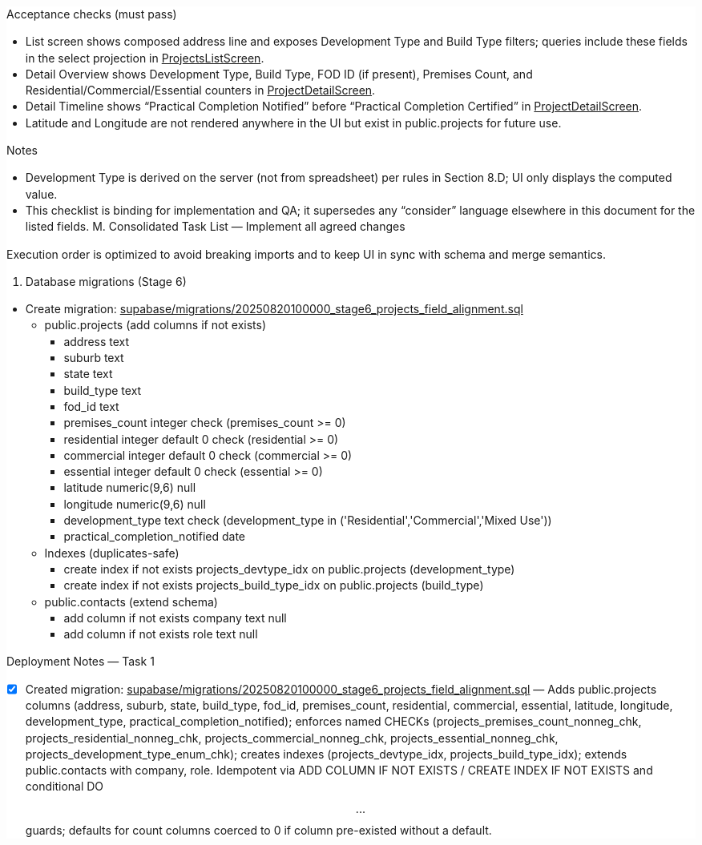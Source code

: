 Acceptance checks (must pass)
- List screen shows composed address line and exposes Development Type and Build Type filters; queries include these fields in the select projection in [ProjectsListScreen](app/(protected)/(tabs)/projects/index.tsx:192).
- Detail Overview shows Development Type, Build Type, FOD ID (if present), Premises Count, and Residential/Commercial/Essential counters in [ProjectDetailScreen](app/(protected)/projects/[stage_application].tsx:515).
- Detail Timeline shows “Practical Completion Notified” before “Practical Completion Certified” in [ProjectDetailScreen](app/(protected)/projects/[stage_application].tsx:546).
- Latitude and Longitude are not rendered anywhere in the UI but exist in public.projects for future use.

Notes
- Development Type is derived on the server (not from spreadsheet) per rules in Section 8.D; UI only displays the computed value.
- This checklist is binding for implementation and QA; it supersedes any “consider” language elsewhere in this document for the listed fields.
M. Consolidated Task List — Implement all agreed changes

Execution order is optimized to avoid breaking imports and to keep UI in sync with schema and merge semantics.

1) Database migrations (Stage 6)
- Create migration: [supabase/migrations/20250820100000_stage6_projects_field_alignment.sql](supabase/migrations/20250820100000_stage6_projects_field_alignment.sql:1)
  - public.projects (add columns if not exists)
    - address text
    - suburb text
    - state text
    - build_type text
    - fod_id text
    - premises_count integer check (premises_count >= 0)
    - residential integer default 0 check (residential >= 0)
    - commercial integer default 0 check (commercial >= 0)
    - essential integer default 0 check (essential >= 0)
    - latitude numeric(9,6) null
    - longitude numeric(9,6) null
    - development_type text check (development_type in ('Residential','Commercial','Mixed Use'))
    - practical_completion_notified date
  - Indexes (duplicates-safe)
    - create index if not exists projects_devtype_idx on public.projects (development_type)
    - create index if not exists projects_build_type_idx on public.projects (build_type)
  - public.contacts (extend schema)
    - add column if not exists company text null
    - add column if not exists role text null

Deployment Notes — Task 1
- [x] Created migration: [supabase/migrations/20250820100000_stage6_projects_field_alignment.sql](supabase/migrations/20250820100000_stage6_projects_field_alignment.sql:1) — Adds public.projects columns (address, suburb, state, build_type, fod_id, premises_count, residential, commercial, essential, latitude, longitude, development_type, practical_completion_notified); enforces named CHECKs (projects_premises_count_nonneg_chk, projects_residential_nonneg_chk, projects_commercial_nonneg_chk, projects_essential_nonneg_chk, projects_development_type_enum_chk); creates indexes (projects_devtype_idx, projects_build_type_idx); extends public.contacts with company, role. Idempotent via ADD COLUMN IF NOT EXISTS / CREATE INDEX IF NOT EXISTS and conditional DO $$ ... $$ guards; defaults for count columns coerced to 0 if column pre-existed without a default.
